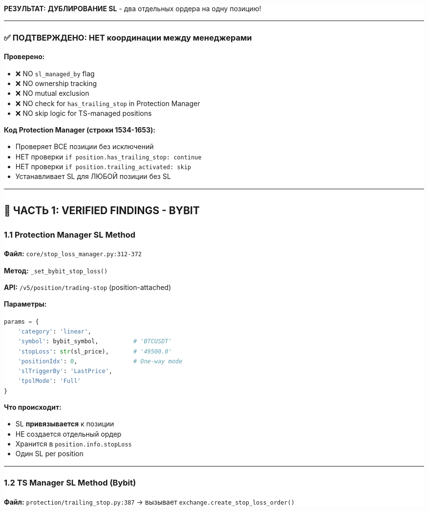 **РЕЗУЛЬТАТ:** **ДУБЛИРОВАНИЕ SL** - два отдельных ордера на одну позицию!

---

### ✅ ПОДТВЕРЖДЕНО: НЕТ координации между менеджерами

**Проверено:**
- ❌ NO `sl_managed_by` flag
- ❌ NO ownership tracking
- ❌ NO mutual exclusion
- ❌ NO check for `has_trailing_stop` in Protection Manager
- ❌ NO skip logic for TS-managed positions

**Код Protection Manager (строки 1534-1653):**
- Проверяет ВСЕ позиции без исключений
- НЕТ проверки `if position.has_trailing_stop: continue`
- НЕТ проверки `if position.trailing_activated: skip`
- Устанавливает SL для ЛЮБОЙ позиции без SL

---

## 🎯 ЧАСТЬ 1: VERIFIED FINDINGS - BYBIT

### 1.1 Protection Manager SL Method

**Файл:** `core/stop_loss_manager.py:312-372`

**Метод:** `_set_bybit_stop_loss()`

**API:** `/v5/position/trading-stop` (position-attached)

**Параметры:**
```python
params = {
    'category': 'linear',
    'symbol': bybit_symbol,          # 'BTCUSDT'
    'stopLoss': str(sl_price),       # '49500.0'
    'positionIdx': 0,                # One-way mode
    'slTriggerBy': 'LastPrice',
    'tpslMode': 'Full'
}
```

**Что происходит:**
- SL **привязывается** к позиции
- НЕ создается отдельный ордер
- Хранится в `position.info.stopLoss`
- Один SL per position

---

### 1.2 TS Manager SL Method (Bybit)

**Файл:** `protection/trailing_stop.py:387`
→ вызывает `exchange.create_stop_loss_order()`
